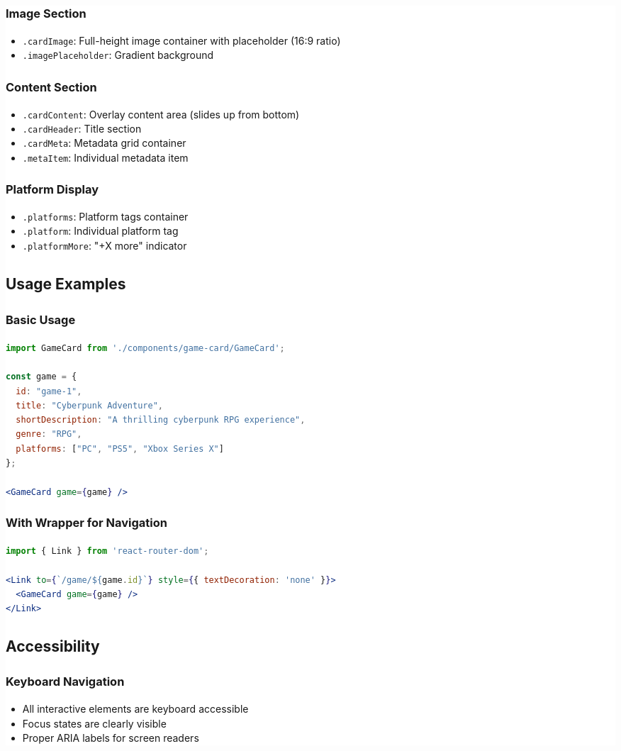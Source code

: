 ### Image Section

- `.cardImage`: Full-height image container with placeholder (16:9 ratio)
- `.imagePlaceholder`: Gradient background

### Content Section

- `.cardContent`: Overlay content area (slides up from bottom)
- `.cardHeader`: Title section
- `.cardMeta`: Metadata grid container
- `.metaItem`: Individual metadata item

### Platform Display

- `.platforms`: Platform tags container
- `.platform`: Individual platform tag
- `.platformMore`: "+X more" indicator

## Usage Examples

### Basic Usage

```jsx
import GameCard from './components/game-card/GameCard';

const game = {
  id: "game-1",
  title: "Cyberpunk Adventure",
  shortDescription: "A thrilling cyberpunk RPG experience",
  genre: "RPG",
  platforms: ["PC", "PS5", "Xbox Series X"]
};

<GameCard game={game} />
```

### With Wrapper for Navigation

```jsx
import { Link } from 'react-router-dom';

<Link to={`/game/${game.id}`} style={{ textDecoration: 'none' }}>
  <GameCard game={game} />
</Link>
```

## Accessibility

### Keyboard Navigation

- All interactive elements are keyboard accessible
- Focus states are clearly visible
- Proper ARIA labels for screen readers
